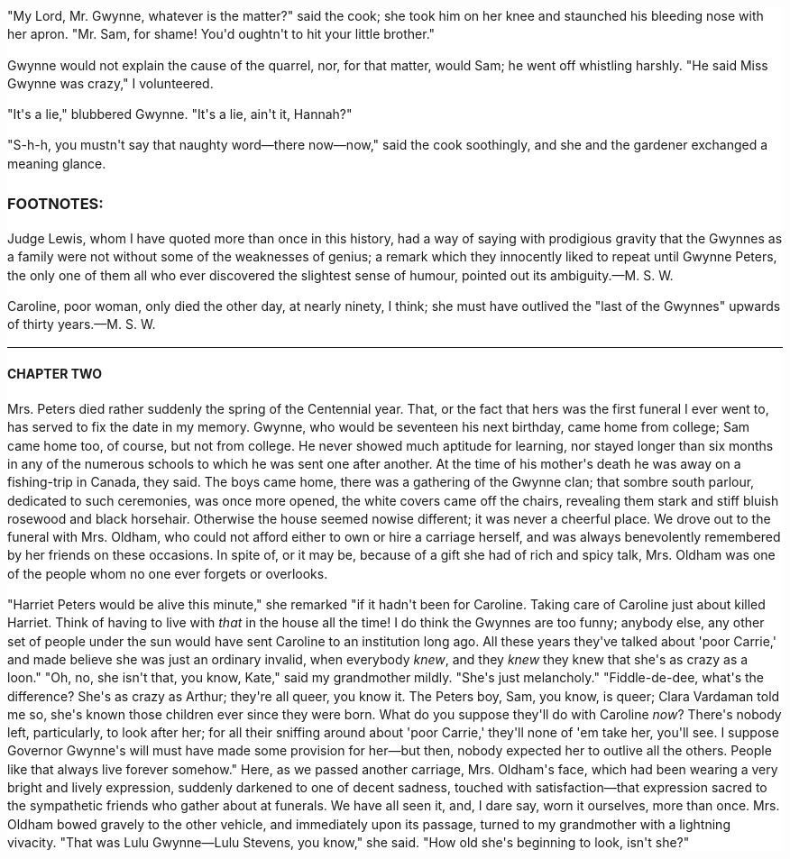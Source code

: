 "My Lord, Mr. Gwynne, whatever is the matter?" said the cook; she took him on her knee and staunched his bleeding nose with her apron. "Mr. Sam, for shame! You'd oughtn't to hit your little brother."

Gwynne would not explain the cause of the quarrel, nor, for that matter, would Sam; he went off whistling harshly. "He said Miss Gwynne was crazy," I volunteered.

"It's a lie," blubbered Gwynne. "It's a lie, ain't it, Hannah?"

"S-h-h, you mustn't say that naughty word—there now—now," said the cook soothingly, and she and the gardener exchanged a meaning glance.

### FOOTNOTES:

Judge Lewis, whom I have quoted more than once in this history, had a way of saying with prodigious gravity that the Gwynnes as a family were not without some of the weaknesses of genius; a remark which they innocently liked to repeat until Gwynne Peters, the only one of them all who ever discovered the slightest sense of humour, pointed out its ambiguity.—M. S. W.

Caroline, poor woman, only died the other day, at nearly ninety, I think; she must have outlived the "last of the Gwynnes" upwards of thirty years.—M. S. W.

---

#### CHAPTER TWO

Mrs. Peters died rather suddenly the spring of the Centennial year. That, or the fact that hers was the first funeral I ever went to, has served to fix the date in my memory. Gwynne, who would be seventeen his next birthday, came home from college; Sam came home too, of course, but not from college. He never showed much aptitude for learning, nor stayed longer than six months in any of the numerous schools to which he was sent one after another. At the time of his mother's death he was away on a fishing-trip in Canada, they said. The boys came home, there was a gathering of the Gwynne clan; that sombre south parlour, dedicated to such ceremonies, was once more opened, the white covers came off the chairs, revealing them stark and stiff bluish rosewood and black horsehair. Otherwise the house seemed nowise different; it was never a cheerful place. We drove out to the funeral with Mrs. Oldham, who could not afford either to own or hire a carriage herself, and was always benevolently remembered by her friends on these occasions. In spite of, or it may be, because of a gift she had of rich and spicy talk, Mrs. Oldham was one of the people whom no one ever forgets or overlooks.

"Harriet Peters would be alive this minute," she remarked "if it hadn't been for Caroline. Taking care of Caroline just about killed Harriet. Think of having to live with _that_ in the house all the time! I do think the Gwynnes are too funny;  anybody else, any other set of people under the sun would have sent Caroline to an institution long ago. All these years they've talked about 'poor Carrie,' and made believe she was just an ordinary invalid, when everybody _knew_, and they _knew_ they knew that she's as crazy as a loon." "Oh, no, she isn't that, you know, Kate," said my grandmother mildly. "She's just melancholy." "Fiddle-de-dee, what's the difference? She's as crazy as Arthur; they're all queer, you know it. The Peters boy, Sam, you know, is queer; Clara Vardaman told me so, she's known those children ever since they were born. What do you suppose they'll do with Caroline _now_? There's nobody left, particularly, to look after her; for all their sniffing around about 'poor Carrie,' they'll none of 'em take her, you'll see. I suppose Governor Gwynne's will must have made some provision for her—but then, nobody expected her to outlive all the others. People like that always live forever somehow." Here, as we passed another carriage, Mrs. Oldham's face, which had been wearing a very bright and lively expression, suddenly darkened to one of decent sadness, touched with satisfaction—that expression sacred to the sympathetic friends who gather about at funerals. We have all seen it, and, I dare say, worn it ourselves, more than once. Mrs. Oldham bowed gravely to the other vehicle, and immediately upon its passage, turned to my grandmother with a lightning vivacity. "That was Lulu Gwynne—Lulu Stevens, you know," she said. "How old she's beginning to look, isn't she?"
